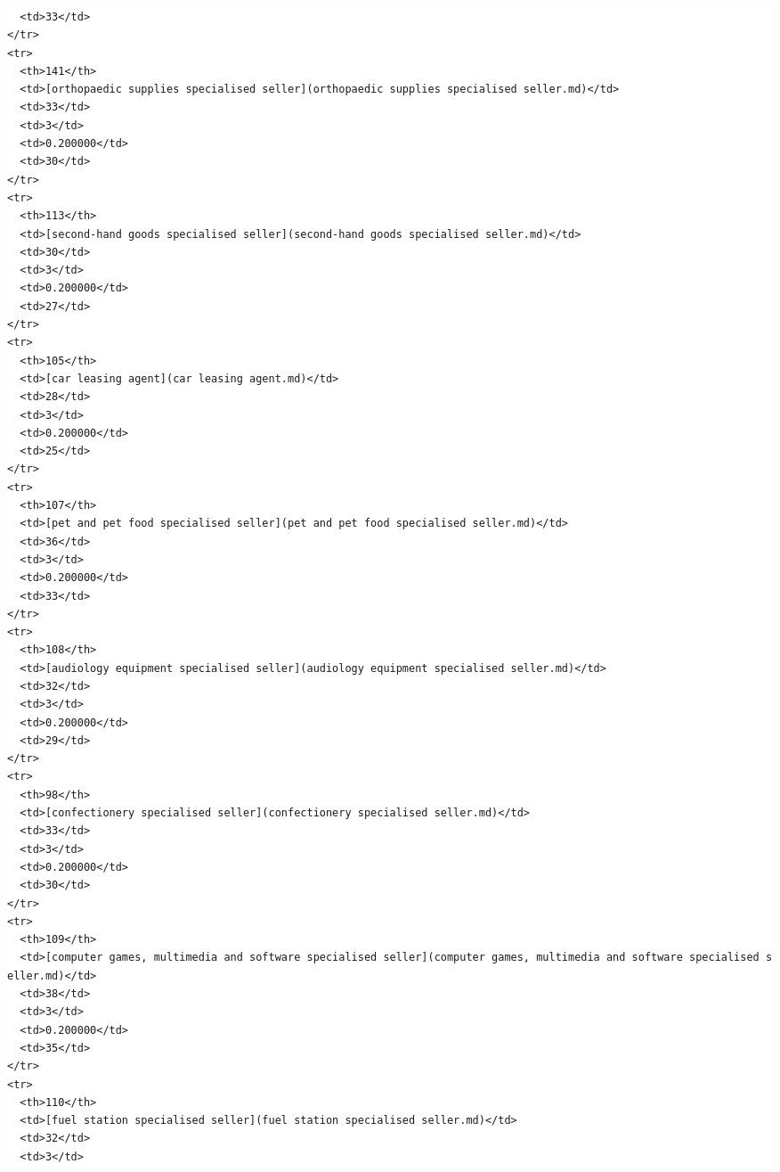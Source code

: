       <td>33</td>
    </tr>
    <tr>
      <th>141</th>
      <td>[orthopaedic supplies specialised seller](orthopaedic supplies specialised seller.md)</td>
      <td>33</td>
      <td>3</td>
      <td>0.200000</td>
      <td>30</td>
    </tr>
    <tr>
      <th>113</th>
      <td>[second-hand goods specialised seller](second-hand goods specialised seller.md)</td>
      <td>30</td>
      <td>3</td>
      <td>0.200000</td>
      <td>27</td>
    </tr>
    <tr>
      <th>105</th>
      <td>[car leasing agent](car leasing agent.md)</td>
      <td>28</td>
      <td>3</td>
      <td>0.200000</td>
      <td>25</td>
    </tr>
    <tr>
      <th>107</th>
      <td>[pet and pet food specialised seller](pet and pet food specialised seller.md)</td>
      <td>36</td>
      <td>3</td>
      <td>0.200000</td>
      <td>33</td>
    </tr>
    <tr>
      <th>108</th>
      <td>[audiology equipment specialised seller](audiology equipment specialised seller.md)</td>
      <td>32</td>
      <td>3</td>
      <td>0.200000</td>
      <td>29</td>
    </tr>
    <tr>
      <th>98</th>
      <td>[confectionery specialised seller](confectionery specialised seller.md)</td>
      <td>33</td>
      <td>3</td>
      <td>0.200000</td>
      <td>30</td>
    </tr>
    <tr>
      <th>109</th>
      <td>[computer games, multimedia and software specialised seller](computer games, multimedia and software specialised seller.md)</td>
      <td>38</td>
      <td>3</td>
      <td>0.200000</td>
      <td>35</td>
    </tr>
    <tr>
      <th>110</th>
      <td>[fuel station specialised seller](fuel station specialised seller.md)</td>
      <td>32</td>
      <td>3</td>